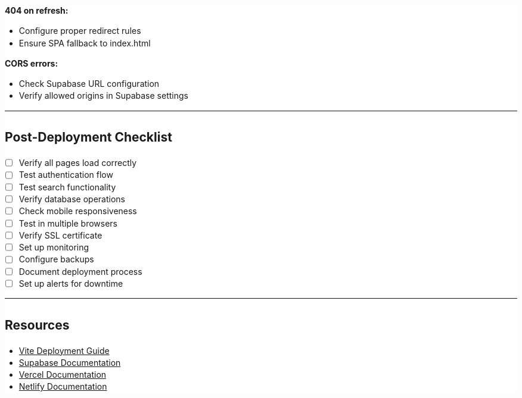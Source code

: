 **404 on refresh:**
- Configure proper redirect rules
- Ensure SPA fallback to index.html

**CORS errors:**
- Check Supabase URL configuration
- Verify allowed origins in Supabase settings

---

## Post-Deployment Checklist

- [ ] Verify all pages load correctly
- [ ] Test authentication flow
- [ ] Test search functionality
- [ ] Verify database operations
- [ ] Check mobile responsiveness
- [ ] Test in multiple browsers
- [ ] Verify SSL certificate
- [ ] Set up monitoring
- [ ] Configure backups
- [ ] Document deployment process
- [ ] Set up alerts for downtime

---

## Resources

- [Vite Deployment Guide](https://vitejs.dev/guide/static-deploy.html)
- [Supabase Documentation](https://supabase.com/docs)
- [Vercel Documentation](https://vercel.com/docs)
- [Netlify Documentation](https://docs.netlify.com/)
